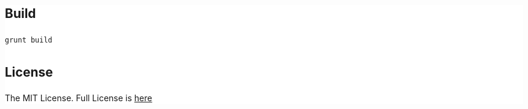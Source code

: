 ## Build
```
grunt build
```

## License
The MIT License. Full License is [here](https://github.com/datastructures-js/graph/blob/master/LICENSE)
